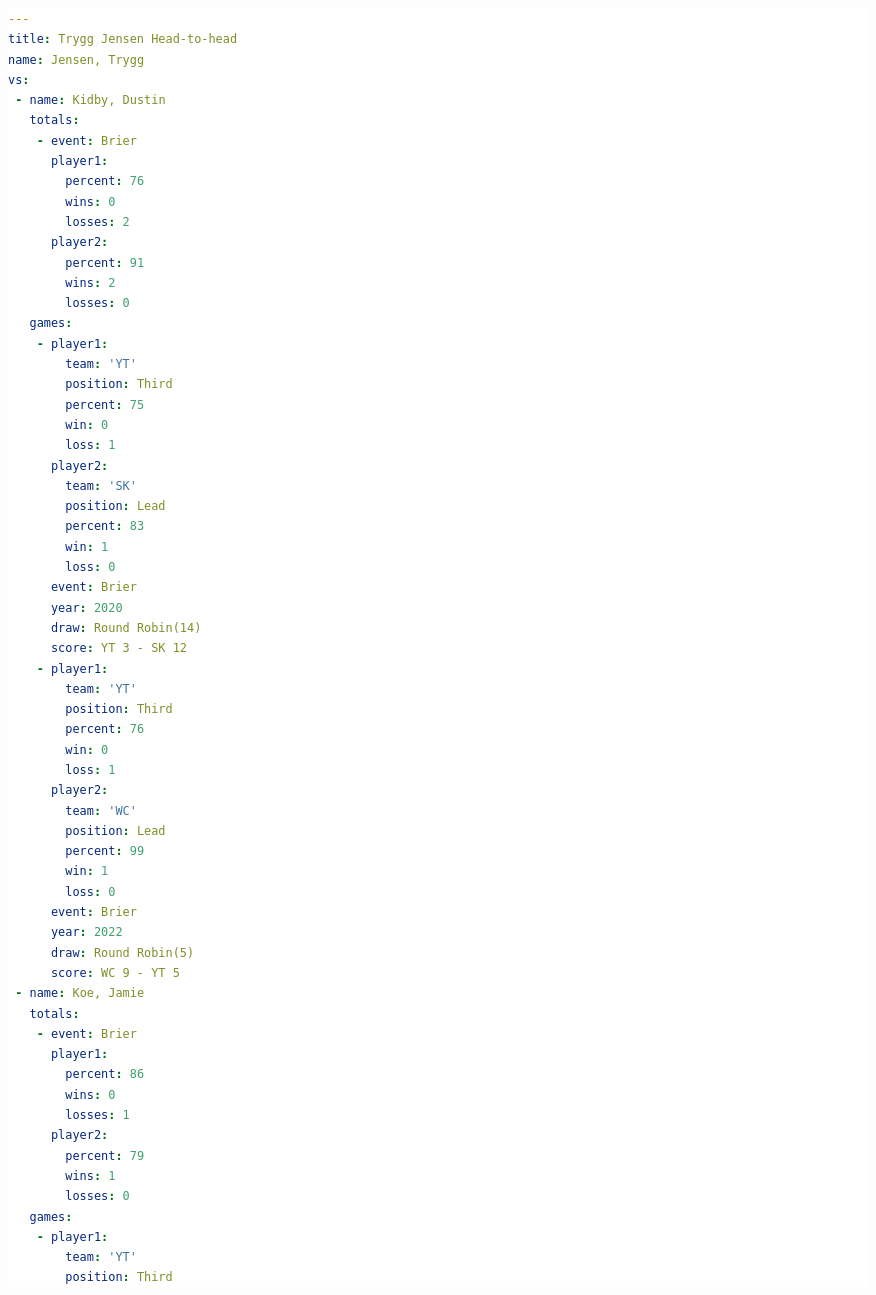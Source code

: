 ```yaml
---
title: Trygg Jensen Head-to-head
name: Jensen, Trygg
vs:
 - name: Kidby, Dustin
   totals:
    - event: Brier
      player1:
        percent: 76
        wins: 0
        losses: 2
      player2:
        percent: 91
        wins: 2
        losses: 0
   games:
    - player1:
        team: 'YT'
        position: Third
        percent: 75
        win: 0
        loss: 1
      player2:
        team: 'SK'
        position: Lead
        percent: 83
        win: 1
        loss: 0
      event: Brier
      year: 2020
      draw: Round Robin(14)
      score: YT 3 - SK 12
    - player1:
        team: 'YT'
        position: Third
        percent: 76
        win: 0
        loss: 1
      player2:
        team: 'WC'
        position: Lead
        percent: 99
        win: 1
        loss: 0
      event: Brier
      year: 2022
      draw: Round Robin(5)
      score: WC 9 - YT 5
 - name: Koe, Jamie
   totals:
    - event: Brier
      player1:
        percent: 86
        wins: 0
        losses: 1
      player2:
        percent: 79
        wins: 1
        losses: 0
   games:
    - player1:
        team: 'YT'
        position: Third
```